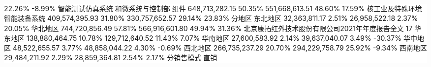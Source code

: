 22.26%
-8.99%
智能测试仿真系统
和微系统与控制部
组件
648,713,282.15
50.35%
551,668,613.51
48.60%
17.59%
核工业及特殊环境
智能装备系统
409,574,395.93
31.80%
330,757,652.57
29.14%
23.83%
分地区
东北地区
32,363,811.17
2.51%
26,958,522.18
2.37%
20.05%
华北地区
744,720,856.49
57.81%
566,916,601.80
49.94%
31.36%
北京康拓红外技术股份有限公司2021年年度报告全文
17
华东地区
138,880,464.75
10.78%
129,712,640.52
11.43%
7.07%
华南地区
27,600,583.92
2.14%
39,637,040.07
3.49%
-30.37%
华中地区
48,522,655.57
3.77%
48,858,044.22
4.30%
-0.69%
西北地区
266,735,237.29
20.70%
294,229,758.79
25.92%
-9.34%
西南地区
29,484,211.92
2.29%
28,859,364.81
2.54%
2.17%
分销售模式
直销